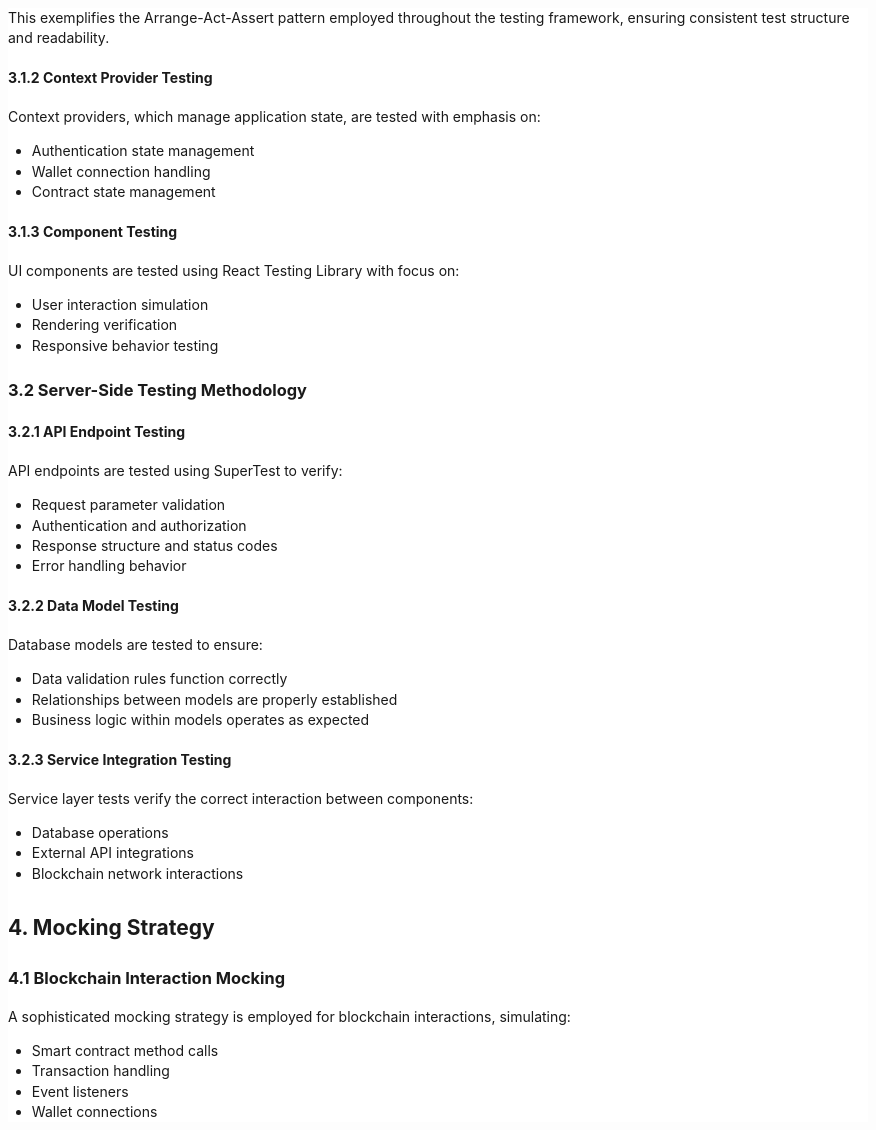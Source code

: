 This exemplifies the Arrange-Act-Assert pattern employed throughout the testing framework, ensuring consistent test structure and readability.

#### 3.1.2 Context Provider Testing

Context providers, which manage application state, are tested with emphasis on:

- Authentication state management
- Wallet connection handling
- Contract state management

#### 3.1.3 Component Testing

UI components are tested using React Testing Library with focus on:

- User interaction simulation
- Rendering verification
- Responsive behavior testing

### 3.2 Server-Side Testing Methodology

#### 3.2.1 API Endpoint Testing

API endpoints are tested using SuperTest to verify:

- Request parameter validation
- Authentication and authorization
- Response structure and status codes
- Error handling behavior

#### 3.2.2 Data Model Testing

Database models are tested to ensure:

- Data validation rules function correctly
- Relationships between models are properly established
- Business logic within models operates as expected

#### 3.2.3 Service Integration Testing

Service layer tests verify the correct interaction between components:

- Database operations
- External API integrations
- Blockchain network interactions

## 4. Mocking Strategy

### 4.1 Blockchain Interaction Mocking

A sophisticated mocking strategy is employed for blockchain interactions, simulating:

- Smart contract method calls
- Transaction handling
- Event listeners
- Wallet connections
